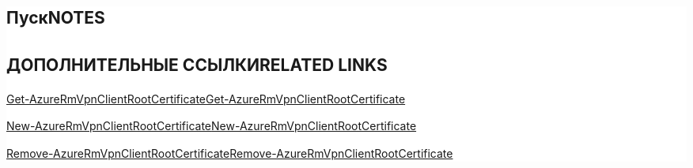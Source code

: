 ## <span data-ttu-id="de3fd-146">Пуск</span><span class="sxs-lookup"><span data-stu-id="de3fd-146">NOTES</span></span>

## <span data-ttu-id="de3fd-147">ДОПОЛНИТЕЛЬНЫЕ ССЫЛКИ</span><span class="sxs-lookup"><span data-stu-id="de3fd-147">RELATED LINKS</span></span>

[<span data-ttu-id="de3fd-148">Get-AzureRmVpnClientRootCertificate</span><span class="sxs-lookup"><span data-stu-id="de3fd-148">Get-AzureRmVpnClientRootCertificate</span></span>](./Get-AzureRmVpnClientRootCertificate.md)

[<span data-ttu-id="de3fd-149">New-AzureRmVpnClientRootCertificate</span><span class="sxs-lookup"><span data-stu-id="de3fd-149">New-AzureRmVpnClientRootCertificate</span></span>](./New-AzureRmVpnClientRootCertificate.md)

[<span data-ttu-id="de3fd-150">Remove-AzureRmVpnClientRootCertificate</span><span class="sxs-lookup"><span data-stu-id="de3fd-150">Remove-AzureRmVpnClientRootCertificate</span></span>](./Remove-AzureRmVpnClientRootCertificate.md)



